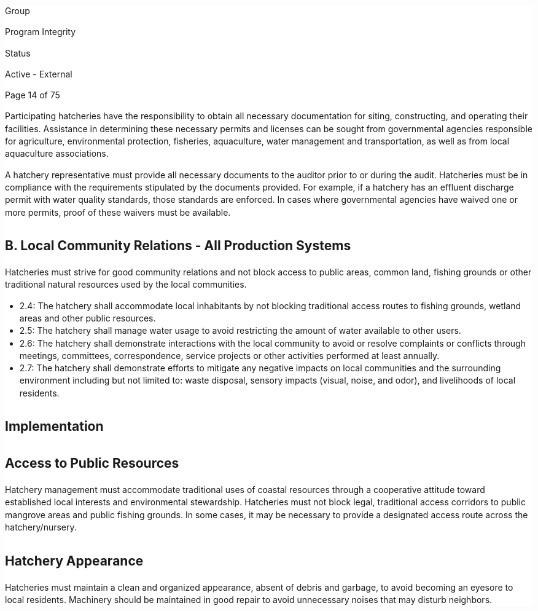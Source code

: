 Group

Program Integrity

Status

Active - External

Page 14 of 75

Participating hatcheries have  the responsibility to obtain all necessary  documentation  for  siting, constructing, and operating their facilities. Assistance in  determining these  necessary permits and licenses can  be  sought  from  governmental  agencies  responsible  for  agriculture,  environmental  protection,  fisheries, aquaculture,  water management  and transportation, as well as from local aquaculture associations.

A hatchery representative must provide all necessary documents to the auditor prior to or during the audit. Hatcheries  must  be  in  compliance  with the  requirements  stipulated  by  the  documents  provided.  For example, if a hatchery has an effluent discharge permit with water quality standards, those standards are enforced. In cases where governmental agencies have waived one or more permits, proof of these waivers must be available.

## B. Local Community Relations - All Production Systems

Hatcheries must strive for good community relations and not block access to public areas, common land, fishing grounds or other traditional natural resources used by the local communities.

- 2.4: The hatchery shall accommodate local inhabitants by not blocking traditional access routes to fishing grounds, wetland areas and other public  resources.
- 2.5: The hatchery shall manage water usage to avoid restricting the amount of water available to other users.
- 2.6: The hatchery shall demonstrate interactions with the local community to avoid or resolve complaints or  conflicts  through  meetings,  committees,  correspondence,  service  projects  or  other  activities performed at least annually.
- 2.7: The hatchery shall demonstrate efforts to mitigate any negative impacts on local communities and the surrounding environment including but not limited to: waste disposal, sensory impacts (visual, noise, and odor), and livelihoods of local residents.

## Implementation

## Access to Public Resources

Hatchery management must accommodate traditional uses of coastal resources through a cooperative attitude toward established local interests and environmental stewardship. Hatcheries must not block legal, traditional access corridors to public mangrove areas and public fishing grounds. In some cases, it may be necessary to provide a designated access route across the hatchery/nursery.

## Hatchery Appearance

Hatcheries  must  maintain  a  clean  and  organized  appearance,  absent  of  debris  and  garbage,  to  avoid becoming  an  eyesore  to  local  residents.  Machinery  should  be  maintained  in  good  repair  to  avoid unnecessary noises that may disturb  neighbors.
